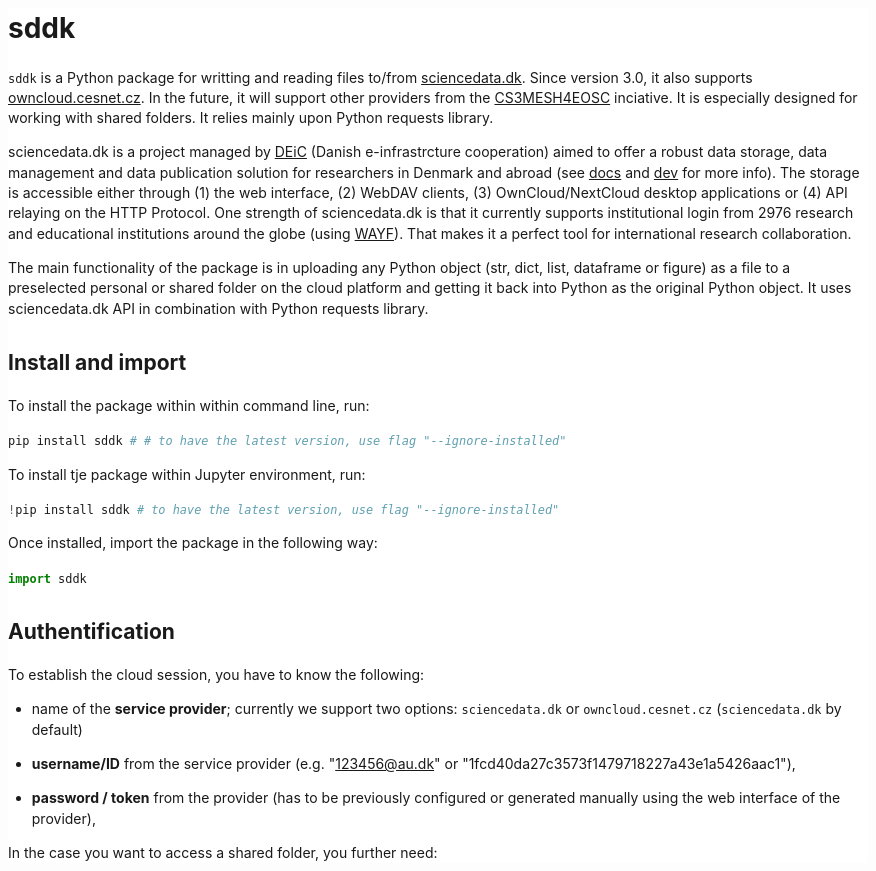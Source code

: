 # sddk

`sddk` is a Python package for writting and reading files to/from [sciencedata.dk](https://sciencedata.dk/). Since version 3.0, it also supports [owncloud.cesnet.cz](https://www.cesnet.cz/services/owncloud/?lang=en). In the future, it will support other  providers from the [CS3MESH4EOSC](https://cs3mesh4eosc.eu) inciative. It is especially designed for working with shared folders. It relies mainly upon Python requests library.

sciencedata.dk is a project managed by [DEiC](https://www.deic.dk) (Danish e-infrastrcture cooperation) aimed to offer a robust data storage, data management and data publication solution for researchers in Denmark and abroad (see [docs](https://sciencedata.dk/sites/user/) and [dev](https://sciencedata.dk/sites/developer/) for more info). The storage is accessible either through (1)  the web interface, (2) WebDAV clients, (3) OwnCloud/NextCloud desktop applications or (4) API relaying on the HTTP Protocol. One strength of sciencedata.dk is that it currently supports institutional login from 2976 research and educational institutions around the globe (using [WAYF](https://www.wayf.dk/en/about)). That makes it a perfect tool for international research collaboration. 

The main functionality of the package is in uploading any Python object (str, dict, list, dataframe or figure) as a file to a preselected personal or shared folder on the cloud platform and getting it back into Python as the original Python object. It uses sciencedata.dk API in combination with Python requests library.

## Install and import

To install the package within within command line, run:

```bash
pip install sddk # # to have the latest version, use flag "--ignore-installed"
```

To install tje package within Jupyter environment, run:

```python
!pip install sddk # to have the latest version, use flag "--ignore-installed"
```

Once installed, import the package in the following way:

```python
import sddk
```
## Authentification

To establish the cloud session, you have to know the following:

* name of the **service provider**; currently we support two options: `sciencedata.dk` or `owncloud.cesnet.cz` (`sciencedata.dk` by default)

* **username/ID** from the service provider (e.g. "123456@au.dk" or "1fcd40da27c3573f1479718227a43e1a5426aac1"),
* **password / token** from the provider (has to be previously configured or generated manually using the web interface of the provider),

In the case you want to access a shared folder, you further need:
